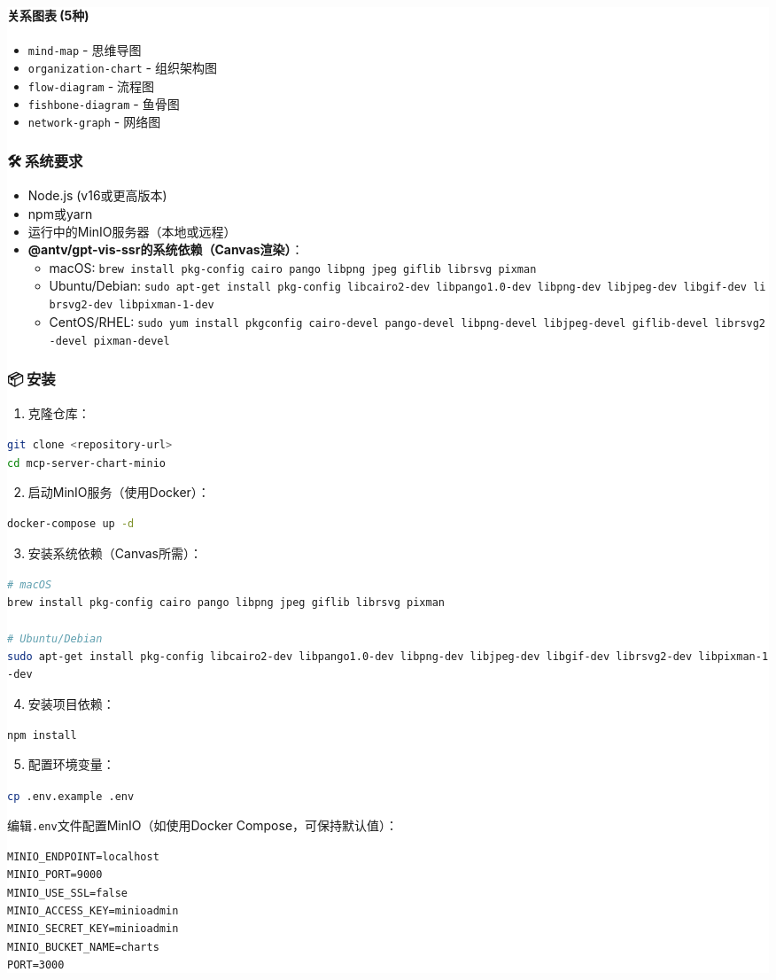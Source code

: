 #### 关系图表 (5种)
- `mind-map` - 思维导图
- `organization-chart` - 组织架构图
- `flow-diagram` - 流程图
- `fishbone-diagram` - 鱼骨图
- `network-graph` - 网络图

### 🛠️ 系统要求

- Node.js (v16或更高版本)
- npm或yarn
- 运行中的MinIO服务器（本地或远程）
- **@antv/gpt-vis-ssr的系统依赖（Canvas渲染）**：
  - macOS: `brew install pkg-config cairo pango libpng jpeg giflib librsvg pixman`
  - Ubuntu/Debian: `sudo apt-get install pkg-config libcairo2-dev libpango1.0-dev libpng-dev libjpeg-dev libgif-dev librsvg2-dev libpixman-1-dev`
  - CentOS/RHEL: `sudo yum install pkgconfig cairo-devel pango-devel libpng-devel libjpeg-devel giflib-devel librsvg2-devel pixman-devel`

### 📦 安装

1. 克隆仓库：
```bash
git clone <repository-url>
cd mcp-server-chart-minio
```

2. 启动MinIO服务（使用Docker）：
```bash
docker-compose up -d
```

3. 安装系统依赖（Canvas所需）：
```bash
# macOS
brew install pkg-config cairo pango libpng jpeg giflib librsvg pixman

# Ubuntu/Debian
sudo apt-get install pkg-config libcairo2-dev libpango1.0-dev libpng-dev libjpeg-dev libgif-dev librsvg2-dev libpixman-1-dev
```

4. 安装项目依赖：
```bash
npm install
```

5. 配置环境变量：
```bash
cp .env.example .env
```

编辑`.env`文件配置MinIO（如使用Docker Compose，可保持默认值）：
```env
MINIO_ENDPOINT=localhost
MINIO_PORT=9000
MINIO_USE_SSL=false
MINIO_ACCESS_KEY=minioadmin
MINIO_SECRET_KEY=minioadmin
MINIO_BUCKET_NAME=charts
PORT=3000
```
